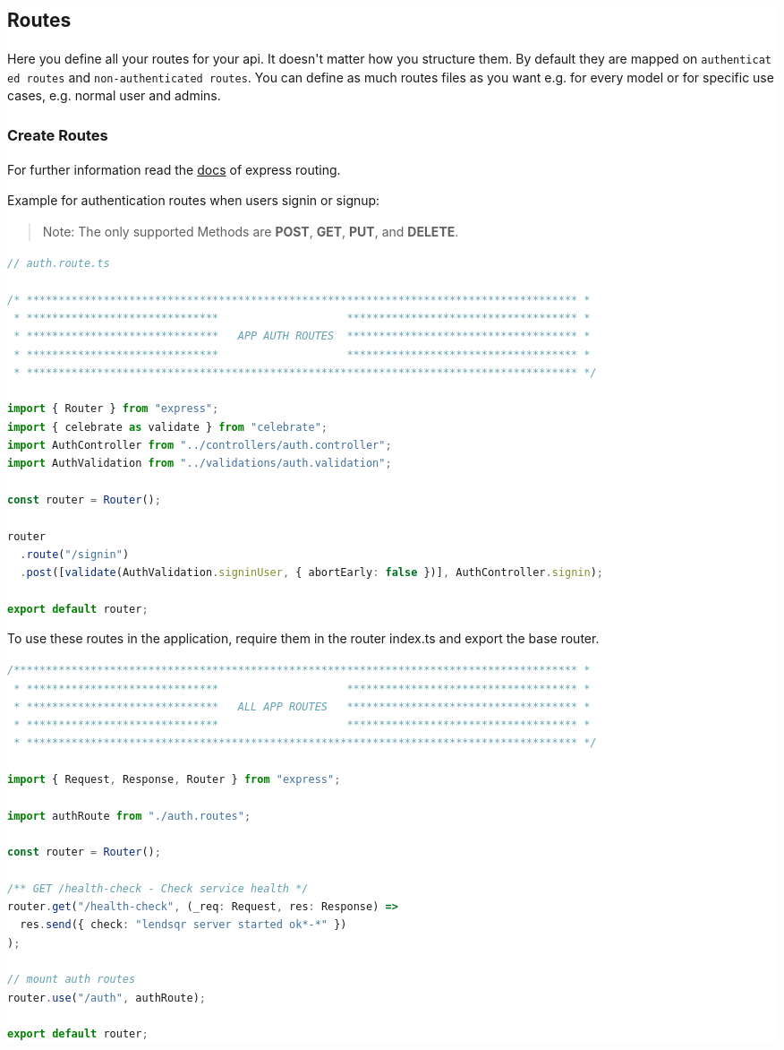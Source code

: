 ## Routes

Here you define all your routes for your api. It doesn't matter how you structure them. By default they are mapped on `authenticated routes` and `non-authenticated routes`. You can define as much routes files as you want e.g. for every model or for specific use cases, e.g. normal user and admins.

### Create Routes

For further information read the [docs](https://expressjs.com/en/guide/routing.html) of express routing.

Example for authentication routes when users signin or signup:

> Note: The only supported Methods are **POST**, **GET**, **PUT**, and **DELETE**.

```ts
// auth.route.ts

/* ************************************************************************************** *
 * ******************************                    ************************************ *
 * ******************************   APP AUTH ROUTES  ************************************ *
 * ******************************                    ************************************ *
 * ************************************************************************************** */

import { Router } from "express";
import { celebrate as validate } from "celebrate";
import AuthController from "../controllers/auth.controller";
import AuthValidation from "../validations/auth.validation";

const router = Router();

router
  .route("/signin")
  .post([validate(AuthValidation.signinUser, { abortEarly: false })], AuthController.signin);

export default router;
```

To use these routes in the application, require them in the router index.ts and export the base router.

```ts
/**************************************************************************************** *
 * ******************************                    ************************************ *
 * ******************************   ALL APP ROUTES   ************************************ *
 * ******************************                    ************************************ *
 * ************************************************************************************** */

import { Request, Response, Router } from "express";

import authRoute from "./auth.routes";

const router = Router();

/** GET /health-check - Check service health */
router.get("/health-check", (_req: Request, res: Response) =>
  res.send({ check: "lendsqr server started ok*-*" })
);

// mount auth routes
router.use("/auth", authRoute);

export default router;
```
